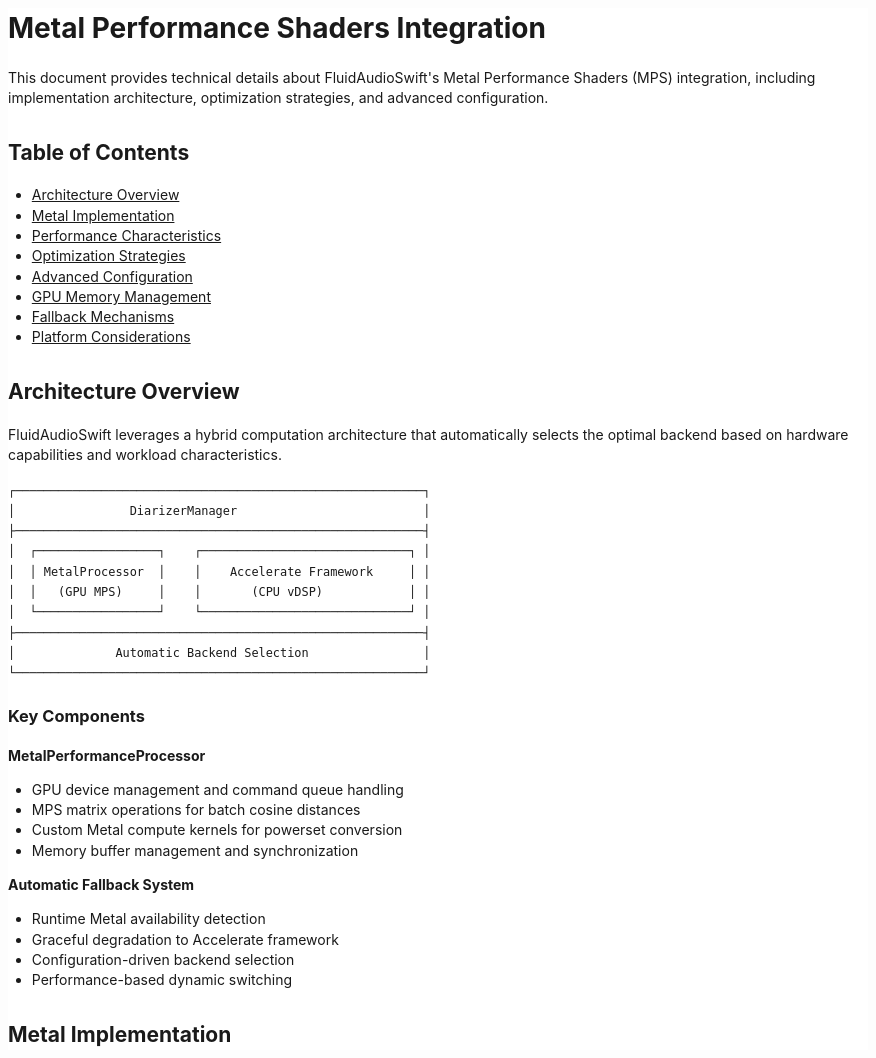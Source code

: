 # Metal Performance Shaders Integration

This document provides technical details about FluidAudioSwift's Metal Performance Shaders (MPS) integration, including implementation architecture, optimization strategies, and advanced configuration.

## Table of Contents

- [Architecture Overview](#architecture-overview)
- [Metal Implementation](#metal-implementation)
- [Performance Characteristics](#performance-characteristics)
- [Optimization Strategies](#optimization-strategies)
- [Advanced Configuration](#advanced-configuration)
- [GPU Memory Management](#gpu-memory-management)
- [Fallback Mechanisms](#fallback-mechanisms)
- [Platform Considerations](#platform-considerations)

## Architecture Overview

FluidAudioSwift leverages a hybrid computation architecture that automatically selects the optimal backend based on hardware capabilities and workload characteristics.

```
┌─────────────────────────────────────────────────────────┐
│                DiarizerManager                          │
├─────────────────────────────────────────────────────────┤
│  ┌─────────────────┐    ┌─────────────────────────────┐ │
│  │ MetalProcessor  │    │    Accelerate Framework     │ │
│  │   (GPU MPS)     │    │       (CPU vDSP)            │ │
│  └─────────────────┘    └─────────────────────────────┘ │
├─────────────────────────────────────────────────────────┤
│              Automatic Backend Selection                │
└─────────────────────────────────────────────────────────┘
```

### Key Components

**MetalPerformanceProcessor**
- GPU device management and command queue handling
- MPS matrix operations for batch cosine distances
- Custom Metal compute kernels for powerset conversion
- Memory buffer management and synchronization

**Automatic Fallback System**
- Runtime Metal availability detection
- Graceful degradation to Accelerate framework
- Configuration-driven backend selection
- Performance-based dynamic switching

## Metal Implementation

